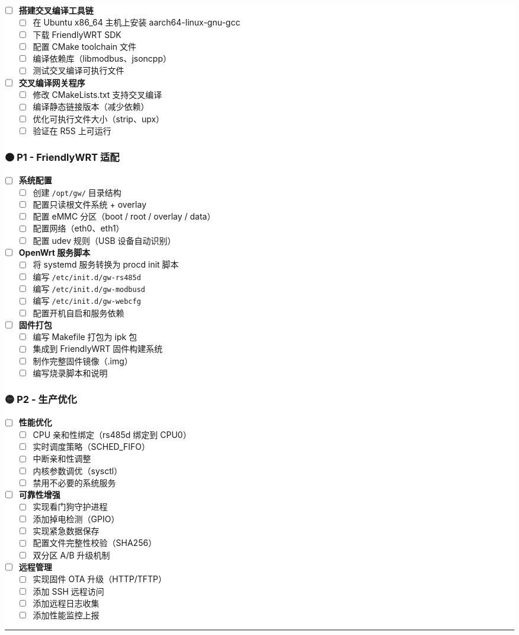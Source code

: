 - [ ] **搭建交叉编译工具链**
  - [ ] 在 Ubuntu x86_64 主机上安装 aarch64-linux-gnu-gcc
  - [ ] 下载 FriendlyWRT SDK
  - [ ] 配置 CMake toolchain 文件
  - [ ] 编译依赖库（libmodbus、jsoncpp）
  - [ ] 测试交叉编译可执行文件

- [ ] **交叉编译网关程序**
  - [ ] 修改 CMakeLists.txt 支持交叉编译
  - [ ] 编译静态链接版本（减少依赖）
  - [ ] 优化可执行文件大小（strip、upx）
  - [ ] 验证在 R5S 上可运行

### 🟠 P1 - FriendlyWRT 适配

- [ ] **系统配置**
  - [ ] 创建 `/opt/gw/` 目录结构
  - [ ] 配置只读根文件系统 + overlay
  - [ ] 配置 eMMC 分区（boot / root / overlay / data）
  - [ ] 配置网络（eth0、eth1）
  - [ ] 配置 udev 规则（USB 设备自动识别）

- [ ] **OpenWrt 服务脚本**
  - [ ] 将 systemd 服务转换为 procd init 脚本
  - [ ] 编写 `/etc/init.d/gw-rs485d`
  - [ ] 编写 `/etc/init.d/gw-modbusd`
  - [ ] 编写 `/etc/init.d/gw-webcfg`
  - [ ] 配置开机自启和服务依赖

- [ ] **固件打包**
  - [ ] 编写 Makefile 打包为 ipk 包
  - [ ] 集成到 FriendlyWRT 固件构建系统
  - [ ] 制作完整固件镜像（.img）
  - [ ] 编写烧录脚本和说明

### 🟡 P2 - 生产优化

- [ ] **性能优化**
  - [ ] CPU 亲和性绑定（rs485d 绑定到 CPU0）
  - [ ] 实时调度策略（SCHED_FIFO）
  - [ ] 中断亲和性调整
  - [ ] 内核参数调优（sysctl）
  - [ ] 禁用不必要的系统服务

- [ ] **可靠性增强**
  - [ ] 实现看门狗守护进程
  - [ ] 添加掉电检测（GPIO）
  - [ ] 实现紧急数据保存
  - [ ] 配置文件完整性校验（SHA256）
  - [ ] 双分区 A/B 升级机制

- [ ] **远程管理**
  - [ ] 实现固件 OTA 升级（HTTP/TFTP）
  - [ ] 添加 SSH 远程访问
  - [ ] 添加远程日志收集
  - [ ] 添加性能监控上报

---